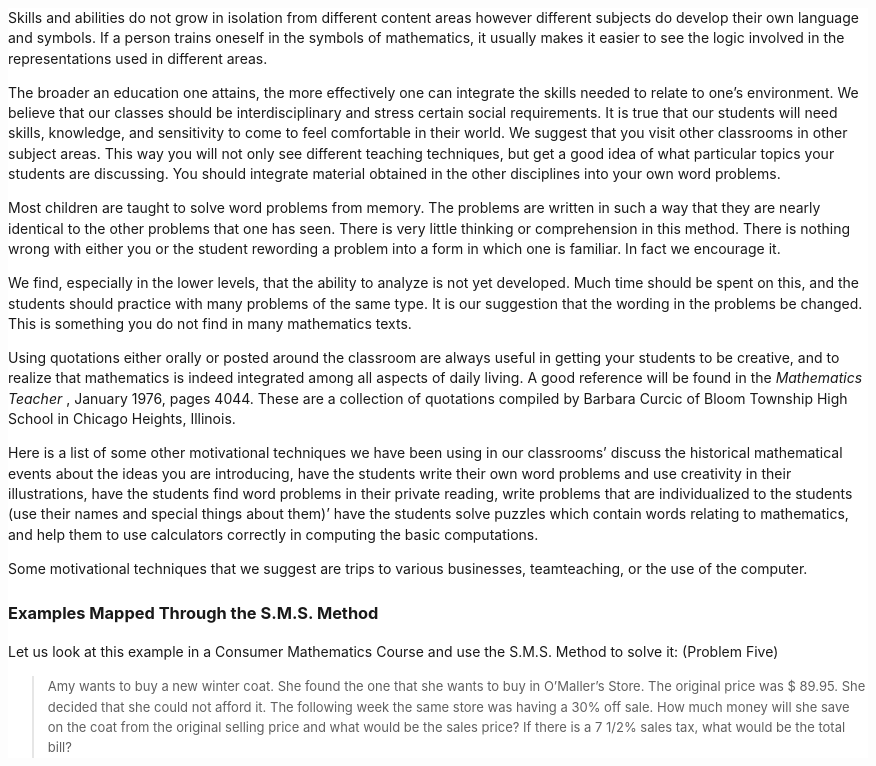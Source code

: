   Skills and abilities do not grow in isolation from different content areas however different subjects do develop their own language and symbols. If a person trains oneself in the symbols of mathematics, it usually makes it easier to see the logic involved in the representations used in different areas.
 </p>
 <p>
  The broader an education one attains, the more effectively one can integrate the skills needed to relate to one’s environment. We believe that our classes should be interdisciplinary and stress certain social requirements. It is true that our students will need skills, knowledge, and sensitivity to come to feel comfortable in their world. We suggest that you visit other classrooms in other subject areas. This way you will not only see different teaching techniques, but get a good idea of what particular topics your students are discussing. You should integrate material obtained in the other disciplines into your own word problems.
 </p>
 <p>
  Most children are taught to solve word problems from memory. The problems are written in such a way that they are nearly identical to the other problems that one has seen. There is very little thinking or comprehension in this method. There is nothing wrong with either you or the student rewording a problem into a form in which one is familiar. In fact we encourage it.
 </p>
 <p>
  We find, especially in the lower levels, that the ability to analyze is not yet developed. Much time should be spent on this, and the students should practice with many problems of the same type. It is our suggestion that the wording in the problems be changed. This is something you do not find in many mathematics texts.
 </p>
 <p>
  Using quotations either orally or posted around the classroom are always useful in getting your students to be creative, and to realize that mathematics is indeed integrated among all aspects of daily living. A good reference will be found in the
  <i>
   Mathematics Teacher
  </i>
  , January 1976, pages 4044. These are a collection of quotations compiled by Barbara Curcic of Bloom Township High School in Chicago Heights, Illinois.
 </p>
 <p>
  Here is a list of some other motivational techniques we have been using in our classrooms’ discuss the historical mathematical events about the ideas you are introducing, have the students write their own word problems and use creativity in their illustrations, have the students find word problems in their private reading, write problems that are individualized to the students (use their names and special things about them)’ have the students solve puzzles which contain words relating to mathematics, and help them to use calculators correctly in computing the basic computations.
 </p>
 <p>
  Some motivational techniques that we suggest are trips to various businesses, teamteaching, or the use of the computer.
 </p>
<h3>
  Examples Mapped Through the S.M.S. Method
 </h3>
 Let us look at this example in a Consumer Mathematics Course and use the S.M.S. Method to solve it: (Problem Five)
<blockquote>
  <font size="-1">
   Amy wants to buy a new winter coat. She found the one that she wants to buy in O’Maller’s Store. The original price was $ 89.95. She decided that she could not afford it. The following week the same store was having a 30% off sale. How much money will she save on the coat from the original selling price and what would be the sales price? If there is a 7 1/2% sales tax, what would be the total bill?
</font>
 </blockquote>